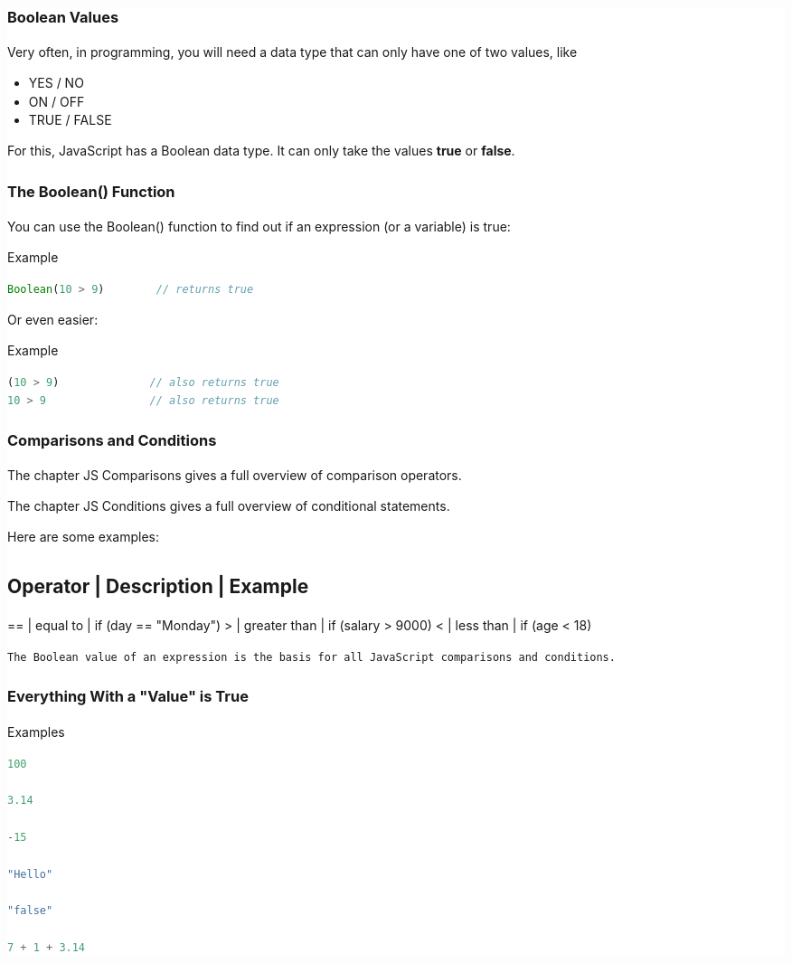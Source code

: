 ### Boolean Values

Very often, in programming, you will need a data type that can only have one of two values, like

  * YES / NO
  * ON / OFF
  * TRUE / FALSE
  
For this, JavaScript has a Boolean data type. It can only take the values **true** or **false**.

### The Boolean\(\) Function

You can use the Boolean\(\) function to find out if an expression \(or a variable\) is true:

Example

```javascript
Boolean(10 > 9)        // returns true
```

Or even easier:

Example

```javascript
(10 > 9)              // also returns true
10 > 9                // also returns true
```

### Comparisons and Conditions

The chapter JS Comparisons gives a full overview of comparison operators.

The chapter JS Conditions gives a full overview of conditional statements.

Here are some examples:

Operator | Description     | Example
-------------------------------------------
==       | equal to        | if (day == "Monday")
\>       | greater than    | if (salary > 9000)
<        | less than       | if (age < 18)

    The Boolean value of an expression is the basis for all JavaScript comparisons and conditions.

### Everything With a "Value" is True

Examples

```javascript
100

3.14

-15

"Hello"

"false"

7 + 1 + 3.14
```
